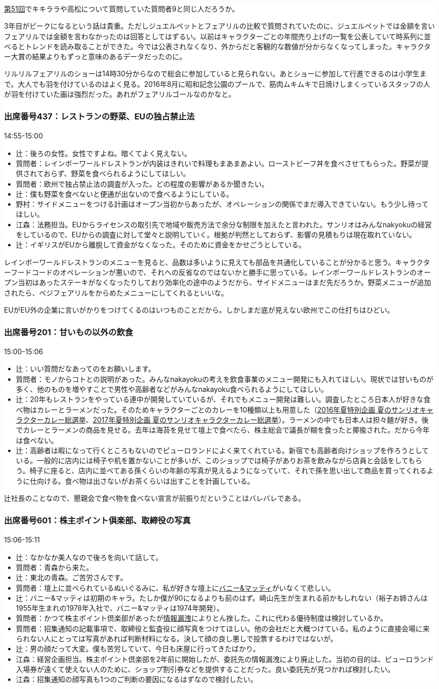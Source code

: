 [第51回](http://ameblo.jp/ohtaket/entry-11248980381.html)でキキララや高松について質問していた質問者9と同じ人だろうか。

3年目がピークになるという話は貴重。ただしジュエルペットとフェアリルの比較で質問されていたのに、ジュエルペットでは金額を言いフェアリルでは金額を言わなかったのは回答としてはずるい。以前はキャラクターごとの年間売り上げの一覧を公表していて時系列に並べるとトレンドを読み取ることができた。今では公表されなくなり、外からだと客観的な数値が分からなくなってしまった。キャラクター大賞の結果よりもずっと意味のあるデータだったのに。

リルリルフェアリルのショーは14時30分からなので総会に参加していると見られない。あとショーに参加して行進できるのは小学生まで。大人でも羽を付けているのはよく見る。2016年8月に昭和記念公園のプールで、筋肉ムキムキで日焼けしまくっているスタッフの人が羽を付けていた画は強烈だった。あれがフェアリルゴールなのかなと。

### 出席番号437：レストランの野菜、EUの独占禁止法

14:55-15:00

* 辻：後ろの女性。女性ですよね。暗くてよく見えない。
* 質問者：レインボーワールドレストランが内装はきれいで料理もまあまあよい。ローストビーフ丼を食べさせてもらった。野菜が提供されておらず、野菜を食べられるようにしてほしい。
* 質問者：欧州で独占禁止法の調査が入った。どの程度の影響があるか聞きたい。
* 辻：僕も野菜を食べないと便通が出ないので食べるようにしている。
* 野村：サイドメニューをつける計画はオープン当初からあったが、オペレーションの関係でまだ導入できていない。もう少し待ってほしい。
* 江森：法務担当。EUからライセンスの取引先で地域や販売方法で余分な制限を加えたと言われた。サンリオはみんなnakyokuの経営をしているので、EUからの調査に対して堂々と説明していく。根拠が判然としておらず、影響の見積もりは現在取れていない。
* 辻：イギリスがEUから離脱して資金がなくなった。そのために資金をかせごうとしている。

レインボーワールドレストランのメニューを見ると、品数は多いように見えても部品を共通化していることが分かると思う。キャラクターフードコードのオペレーションが悪いので、それへの反省なのではないかと勝手に思っている。レインボーワールドレストランのオープン当初はあったステーキがなくなったりしており効率化の途中のようだから、サイドメニューはまだ先だろうか。野菜メニューが追加されたら、ベジフェアリルをからめたメニューにしてくれるといいな。

EUがEU外の企業に言いがかりをつけてくるのはいつものことだから。しかしまだ底が見えない欧州でこの仕打ちはひどい。

### 出席番号201：甘いもの以外の飲食

15:00-15:06

* 辻：いい質問だなあってのをお願いします。
* 質問者：モノからコトとの説明があった。みんなnakayokuの考えを飲食事業のメニュー開発にも入れてほしい。現状では甘いものが多く、他のものを増やすことで男性や高齢者などがみんなnakayoku食べられるようにしてほしい。
* 辻：20年もレストランをやっている連中が開発していているが、それでもメニュー開発は難しい。調査したところ日本人が好きな食べ物はカレーとラーメンだった。そのためキャラクターごとのカレーを10種類以上も用意した（[2016年夏特別企画 夏のサンリオキャラクターカレー総選挙](https://www.puroland.jp/2016_summer_curry_rank/)、[2017年夏特別企画 夏のサンリオキャラクターカレー総選挙](https://www.puroland.jp/2017_summer_curry_rank/)）。ラーメンの中でも日本人は担々麺が好き。後でカレーとラーメンの商品を見せる。去年は海苔を見せて壇上で食べたら、株主総会で議長が糊を食ったと揶揄された。だから今年は食べない。
* 辻：高齢者は暇になって行くところもないのでピューロランドによく来てくれている。新宿でも高齢者向けショップを作ろうとしている。一般的に店内には椅子や机を置かないことが多いが、このショップでは椅子がありお茶を飲みながら店員と会話をしてもらう。椅子に座ると、店内に並べてある孫くらいの年齢の写真が見えるようになっていて、それで孫を思い出して商品を買ってくれるように仕向ける。食べ物は出さないがお茶くらいは出すことを計画している。

辻社長のことなので、懇親会で食べ物を食べない宣言が前振りだということはバレバレである。

### 出席番号601：株主ポイント倶楽部、取締役の写真

15:06-15:11

* 辻：なかなか美人なので後ろを向いて話して。
* 質問者：青森から来た。
* 辻：東北の青森。ご苦労さんです。
* 質問者：壇上に並べられているぬいぐるみに、私が好きな壇上に[バニー&マッティ](https://www.sanrio.co.jp/character/bunnyandmatty/)がいなくて悲しい。
* 辻：バニー&マッティは初期のキャラ。たしか僕が90になるよりも前のはず。崎山先生が生まれる前かもしれない（裕子お姉さんは1955年生まれの1978年入社で、バニー&マッティは1974年開発）。
* 質問者：かつて株主ポイント倶楽部があったが[情報漏洩](https://www.sanrio.co.jp/information/20150408/)によりとん挫した。これに代わる優待制度は検討しているか。
* 質問者：招集通知の記載事項で、取締役と監査役に顔写真をつけてほしい。他の会社だと大概つけている。私のように直接会場に来られない人にとっては写真があれば判断材料になる。決して顔の良し悪しで投票するわけではないが。
* 辻：男の顔だって大変。僕も苦労していて、今日も床屋に行ってきたばかり。
* 江森：経営企画担当。株主ポイント倶楽部を2年前に開始したが、委託先の情報漏洩により廃止した。当初の目的は、ピューロランド入場券が遠くて使えない人のために、ショップ割引券などを提供することだった。良い委託先が見つかれば検討したい。
* 江森：招集通知の顔写真も1つのご判断の要因になるはずなので検討したい。
